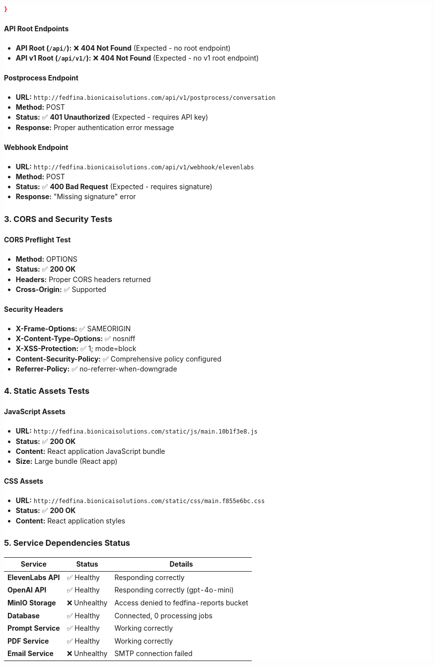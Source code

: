 ```json
}
```

#### API Root Endpoints
- **API Root (`/api/`):** ❌ **404 Not Found** (Expected - no root endpoint)
- **API v1 Root (`/api/v1/`):** ❌ **404 Not Found** (Expected - no v1 root endpoint)

#### Postprocess Endpoint
- **URL:** `http://fedfina.bionicaisolutions.com/api/v1/postprocess/conversation`
- **Method:** POST
- **Status:** ✅ **401 Unauthorized** (Expected - requires API key)
- **Response:** Proper authentication error message

#### Webhook Endpoint
- **URL:** `http://fedfina.bionicaisolutions.com/api/v1/webhook/elevenlabs`
- **Method:** POST
- **Status:** ✅ **400 Bad Request** (Expected - requires signature)
- **Response:** "Missing signature" error

### 3. CORS and Security Tests

#### CORS Preflight Test
- **Method:** OPTIONS
- **Status:** ✅ **200 OK**
- **Headers:** Proper CORS headers returned
- **Cross-Origin:** ✅ Supported

#### Security Headers
- **X-Frame-Options:** ✅ SAMEORIGIN
- **X-Content-Type-Options:** ✅ nosniff
- **X-XSS-Protection:** ✅ 1; mode=block
- **Content-Security-Policy:** ✅ Comprehensive policy configured
- **Referrer-Policy:** ✅ no-referrer-when-downgrade

### 4. Static Assets Tests

#### JavaScript Assets
- **URL:** `http://fedfina.bionicaisolutions.com/static/js/main.10b1f3e8.js`
- **Status:** ✅ **200 OK**
- **Content:** React application JavaScript bundle
- **Size:** Large bundle (React app)

#### CSS Assets
- **URL:** `http://fedfina.bionicaisolutions.com/static/css/main.f855e6bc.css`
- **Status:** ✅ **200 OK**
- **Content:** React application styles

### 5. Service Dependencies Status

| Service | Status | Details |
|---------|--------|---------|
| **ElevenLabs API** | ✅ Healthy | Responding correctly |
| **OpenAI API** | ✅ Healthy | Responding correctly (gpt-4o-mini) |
| **MinIO Storage** | ❌ Unhealthy | Access denied to fedfina-reports bucket |
| **Database** | ✅ Healthy | Connected, 0 processing jobs |
| **Prompt Service** | ✅ Healthy | Working correctly |
| **PDF Service** | ✅ Healthy | Working correctly |
| **Email Service** | ❌ Unhealthy | SMTP connection failed |
